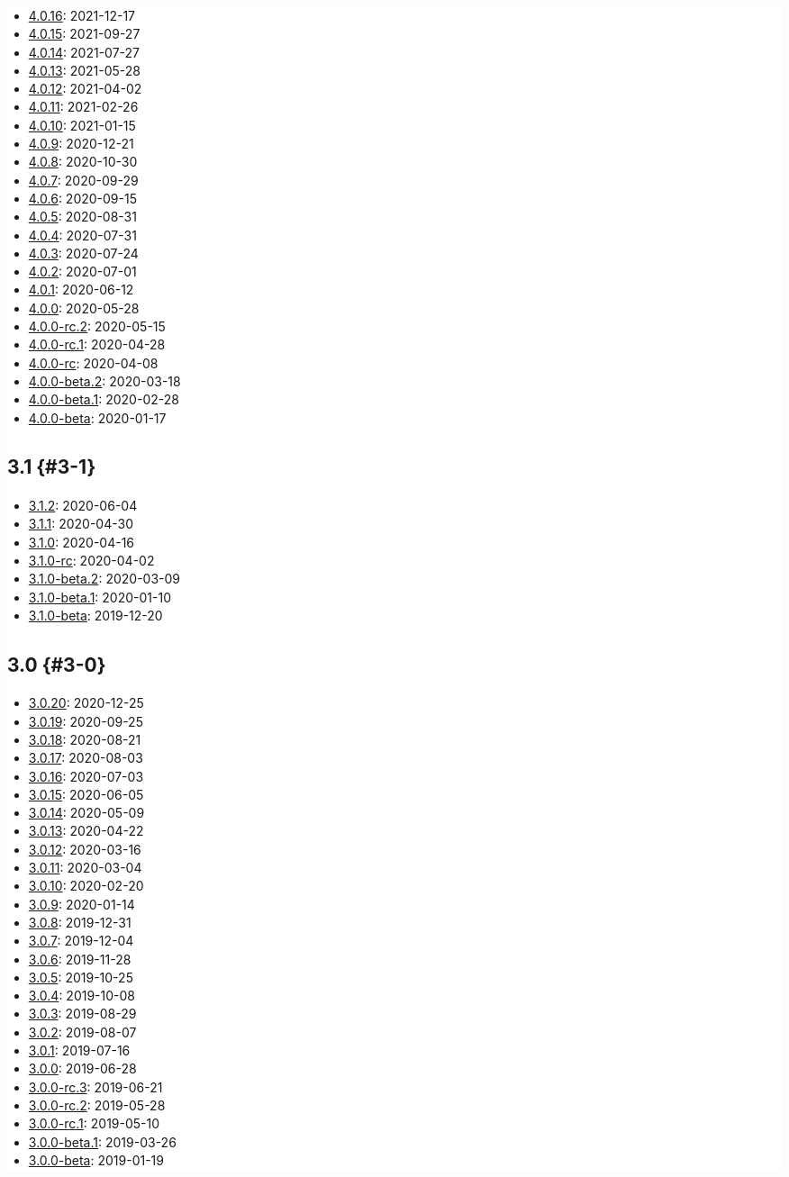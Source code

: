 - [4.0.16](/リリース/リリース-4.0.16.md): 2021-12-17
- [4.0.15](/リリース/リリース-4.0.15.md): 2021-09-27
- [4.0.14](/リリース/リリース-4.0.14.md): 2021-07-27
- [4.0.13](/リリース/リリース-4.0.13.md): 2021-05-28
- [4.0.12](/リリース/リリース-4.0.12.md): 2021-04-02
- [4.0.11](/リリース/リリース-4.0.11.md): 2021-02-26
- [4.0.10](/リリース/リリース-4.0.10.md): 2021-01-15
- [4.0.9](/リリース/リリース-4.0.9.md): 2020-12-21
- [4.0.8](/リリース/リリース-4.0.8.md): 2020-10-30
- [4.0.7](/リリース/リリース-4.0.7.md): 2020-09-29
- [4.0.6](/リリース/リリース-4.0.6.md): 2020-09-15
- [4.0.5](/リリース/リリース-4.0.5.md): 2020-08-31
- [4.0.4](/リリース/リリース-4.0.4.md): 2020-07-31
- [4.0.3](/リリース/リリース-4.0.3.md): 2020-07-24
- [4.0.2](/リリース/リリース-4.0.2.md): 2020-07-01
- [4.0.1](/リリース/リリース-4.0.1.md): 2020-06-12
- [4.0.0](/リリース/リリース-4.0-ga.md): 2020-05-28
- [4.0.0-rc.2](/リリース/リリース-4.0.0-rc.2.md): 2020-05-15
- [4.0.0-rc.1](/リリース/リリース-4.0.0-rc.1.md): 2020-04-28
- [4.0.0-rc](/リリース/リリース-4.0.0-rc.md): 2020-04-08
- [4.0.0-beta.2](/リリース/リリース-4.0.0-beta.2.md): 2020-03-18
- [4.0.0-beta.1](/リリース/リリース-4.0.0-beta.1.md): 2020-02-28
- [4.0.0-beta](/リリース/リリース-4.0.0-beta.md): 2020-01-17

## 3.1 {#3-1}

- [3.1.2](/リリース/リリース-3.1.2.md): 2020-06-04
- [3.1.1](/リリース/リリース-3.1.1.md): 2020-04-30
- [3.1.0](/リリース/リリース-3.1.0-ga.md): 2020-04-16
- [3.1.0-rc](/リリース/リリース-3.1.0-rc.md): 2020-04-02
- [3.1.0-beta.2](/リリース/リリース-3.1.0-beta.2.md): 2020-03-09
- [3.1.0-beta.1](/リリース/リリース-3.1.0-beta.1.md): 2020-01-10
- [3.1.0-beta](/リリース/リリース-3.1.0-beta.md): 2019-12-20

## 3.0 {#3-0}

- [3.0.20](/リリース/release-3.0.20.md): 2020-12-25
- [3.0.19](/リリース/release-3.0.19.md): 2020-09-25
- [3.0.18](/リリース/release-3.0.18.md): 2020-08-21
- [3.0.17](/リリース/release-3.0.17.md): 2020-08-03
- [3.0.16](/リリース/release-3.0.16.md): 2020-07-03
- [3.0.15](/リリース/release-3.0.15.md): 2020-06-05
- [3.0.14](/リリース/release-3.0.14.md): 2020-05-09
- [3.0.13](/リリース/release-3.0.13.md): 2020-04-22
- [3.0.12](/リリース/release-3.0.12.md): 2020-03-16
- [3.0.11](/リリース/release-3.0.11.md): 2020-03-04
- [3.0.10](/リリース/release-3.0.10.md): 2020-02-20
- [3.0.9](/リリース/release-3.0.9.md): 2020-01-14
- [3.0.8](/リリース/release-3.0.8.md): 2019-12-31
- [3.0.7](/リリース/release-3.0.7.md): 2019-12-04
- [3.0.6](/リリース/release-3.0.6.md): 2019-11-28
- [3.0.5](/リリース/release-3.0.5.md): 2019-10-25
- [3.0.4](/リリース/release-3.0.4.md): 2019-10-08
- [3.0.3](/リリース/release-3.0.3.md): 2019-08-29
- [3.0.2](/リリース/release-3.0.2.md): 2019-08-07
- [3.0.1](/リリース/release-3.0.1.md): 2019-07-16
- [3.0.0](/リリース/release-3.0-ga.md): 2019-06-28
- [3.0.0-rc.3](/リリース/release-3.0.0-rc.3.md): 2019-06-21
- [3.0.0-rc.2](/リリース/release-3.0.0-rc.2.md): 2019-05-28
- [3.0.0-rc.1](/リリース/release-3.0.0-rc.1.md): 2019-05-10
- [3.0.0-beta.1](/リリース/release-3.0.0-beta.1.md): 2019-03-26
- [3.0.0-beta](/リリース/release-3.0-beta.md): 2019-01-19
